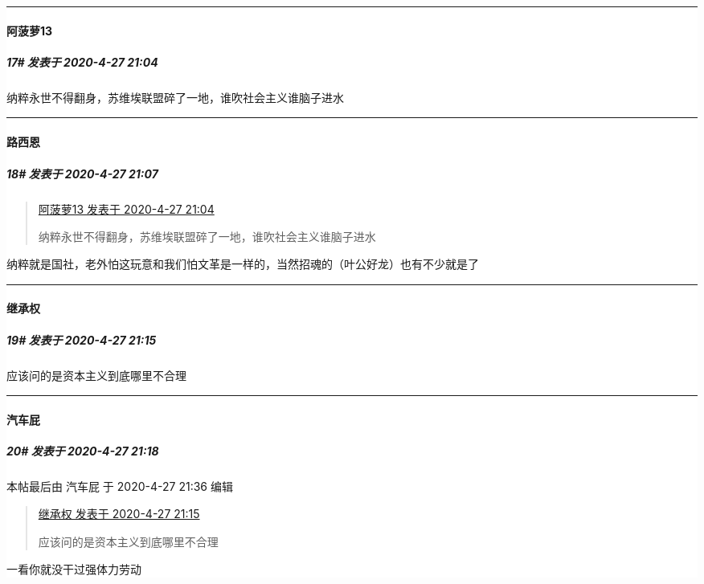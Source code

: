 




*****

####  阿菠萝13  
##### 17#       发表于 2020-4-27 21:04




纳粹永世不得翻身，苏维埃联盟碎了一地，谁吹社会主义谁脑子进水







*****

####  路西恩  
##### 18#       发表于 2020-4-27 21:07



<blockquote><a href="httphttps://bbs.saraba1st.com/2b/forum.php?mod=redirect&amp;goto=findpost&amp;pid=47227303&amp;ptid=1930477" target="_blank">阿菠萝13 发表于 2020-4-27 21:04</a>

纳粹永世不得翻身，苏维埃联盟碎了一地，谁吹社会主义谁脑子进水</blockquote>
纳粹就是国社，老外怕这玩意和我们怕文革是一样的，当然招魂的（叶公好龙）也有不少就是了







*****

####  继承权  
##### 19#       发表于 2020-4-27 21:15




应该问的是资本主义到底哪里不合理







*****

####  汽车屁  
##### 20#       发表于 2020-4-27 21:18



 本帖最后由 汽车屁 于 2020-4-27 21:36 编辑 
<blockquote><a href="httphttps://bbs.saraba1st.com/2b/forum.php?mod=redirect&amp;goto=findpost&amp;pid=47227406&amp;ptid=1930477" target="_blank">继承权 发表于 2020-4-27 21:15</a>

应该问的是资本主义到底哪里不合理</blockquote>
一看你就没干过强体力劳动
